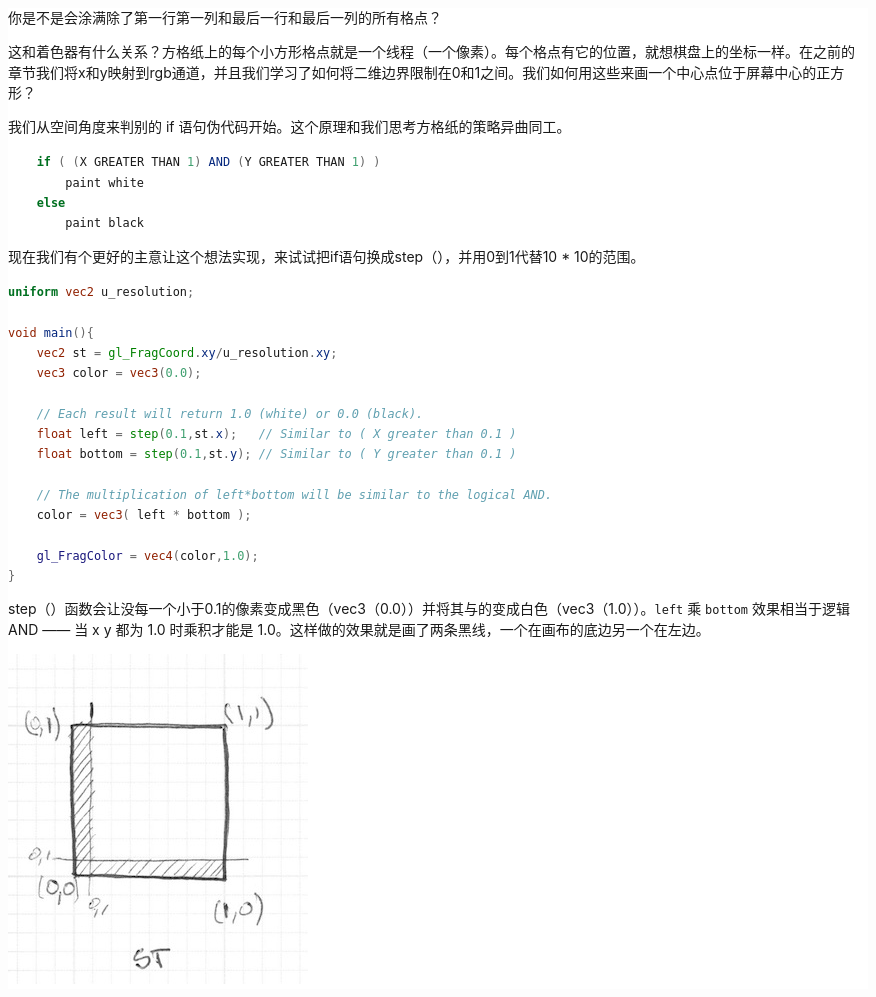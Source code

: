 你是不是会涂满除了第一行第一列和最后一行和最后一列的所有格点？

这和着色器有什么关系？方格纸上的每个小方形格点就是一个线程（一个像素）。每个格点有它的位置，就想棋盘上的坐标一样。在之前的章节我们将x和y映射到rgb通道，并且我们学习了如何将二维边界限制在0和1之间。我们如何用这些来画一个中心点位于屏幕中心的正方形？

我们从空间角度来判别的 if 语句伪代码开始。这个原理和我们思考方格纸的策略异曲同工。

```glsl
    if ( (X GREATER THAN 1) AND (Y GREATER THAN 1) )
        paint white
    else
        paint black
```

现在我们有个更好的主意让这个想法实现，来试试把if语句换成step（），并用0到1代替10 * 10的范围。

```glsl
uniform vec2 u_resolution;

void main(){
    vec2 st = gl_FragCoord.xy/u_resolution.xy;
    vec3 color = vec3(0.0);

    // Each result will return 1.0 (white) or 0.0 (black).
    float left = step(0.1,st.x);   // Similar to ( X greater than 0.1 )
    float bottom = step(0.1,st.y); // Similar to ( Y greater than 0.1 )

    // The multiplication of left*bottom will be similar to the logical AND.
    color = vec3( left * bottom );

    gl_FragColor = vec4(color,1.0);
}
```

step（）函数会让没每一个小于0.1的像素变成黑色（vec3（0.0））并将其与的变成白色（vec3（1.0））。```left``` 乘 ```bottom``` 效果相当于逻辑 AND —— 当 x y 都为 1.0 时乘积才能是 1.0。这样做的效果就是画了两条黑线，一个在画布的底边另一个在左边。

![](rect-01.jpg)
